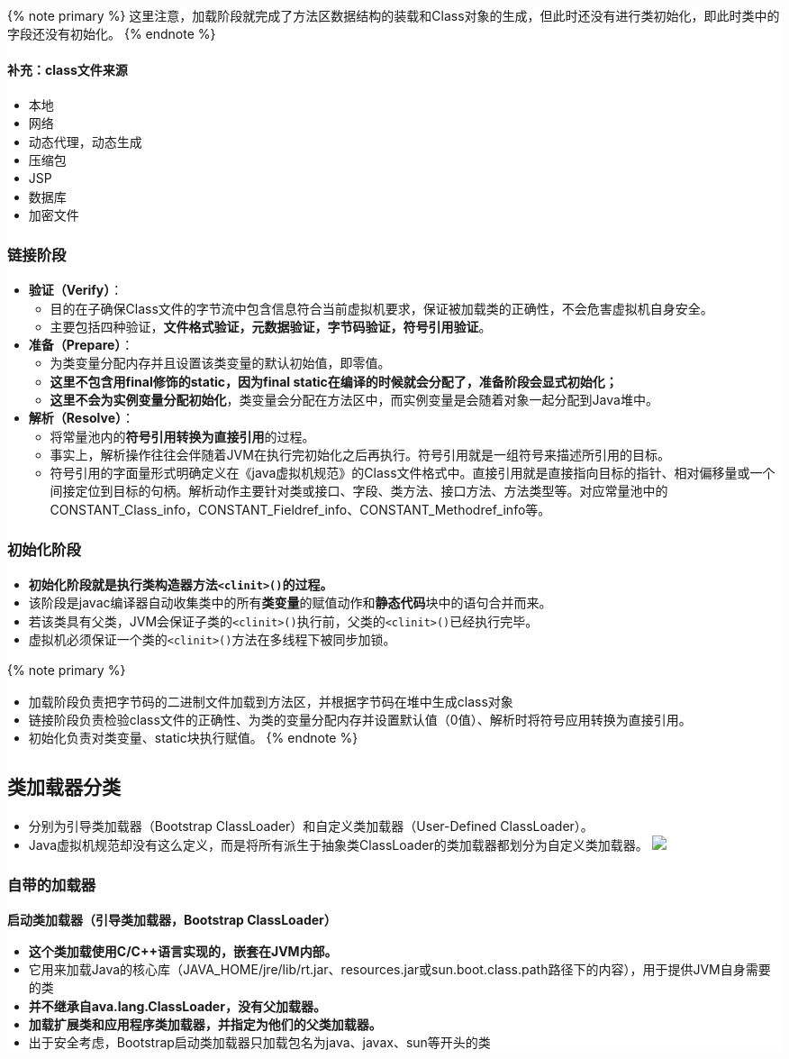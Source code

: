{% note primary %}
这里注意，加载阶段就完成了方法区数据结构的装载和Class对象的生成，但此时还没有进行类初始化，即此时类中的字段还没有初始化。
{% endnote %}

#### 补充：class文件来源
- 本地
- 网络
- 动态代理，动态生成
- 压缩包
- JSP
- 数据库
- 加密文件

### 链接阶段
- **验证（Verify）**：
	- 目的在子确保Class文件的字节流中包含信息符合当前虚拟机要求，保证被加载类的正确性，不会危害虚拟机自身安全。
	- 主要包括四种验证，**文件格式验证，元数据验证，字节码验证，符号引用验证**。
- **准备（Prepare）**：
	- 为类变量分配内存并且设置该类变量的默认初始值，即零值。
	- **这里不包含用final修饰的static，因为final static在编译的时候就会分配了，准备阶段会显式初始化；**
	- **这里不会为实例变量分配初始化**，类变量会分配在方法区中，而实例变量是会随着对象一起分配到Java堆中。
- **解析（Resolve）**：
	- 将常量池内的**符号引用转换为直接引用**的过程。
	- 事实上，解析操作往往会伴随着JVM在执行完初始化之后再执行。符号引用就是一组符号来描述所引用的目标。
	- 符号引用的字面量形式明确定义在《java虚拟机规范》的Class文件格式中。直接引用就是直接指向目标的指针、相对偏移量或一个间接定位到目标的句柄。解析动作主要针对类或接口、字段、类方法、接口方法、方法类型等。对应常量池中的CONSTANT_Class_info，CONSTANT_Fieldref_info、CONSTANT_Methodref_info等。

### 初始化阶段
- **初始化阶段就是执行类构造器方法`<clinit>()`的过程。**
- 该阶段是javac编译器自动收集类中的所有**类变量**的赋值动作和**静态代码**块中的语句合并而来。
- 若该类具有父类，JVM会保证子类的`<clinit>()`执行前，父类的`<clinit>()`已经执行完毕。
- 虚拟机必须保证一个类的`<clinit>()`方法在多线程下被同步加锁。

{% note primary %}
- 加载阶段负责把字节码的二进制文件加载到方法区，并根据字节码在堆中生成class对象
- 链接阶段负责检验class文件的正确性、为类的变量分配内存并设置默认值（0值）、解析时将符号应用转换为直接引用。
- 初始化负责对类变量、static块执行赋值。
{% endnote %}

## 类加载器分类
- 分别为引导类加载器（Bootstrap ClassLoader）和自定义类加载器（User-Defined ClassLoader）。
- Java虚拟机规范却没有这么定义，而是将所有派生于抽象类ClassLoader的类加载器都划分为自定义类加载器。
![](Pasted-image-20230123144137.png)
### 自带的加载器
**启动类加载器（引导类加载器，Bootstrap ClassLoader）**
- **这个类加载使用C/C++语言实现的，嵌套在JVM内部。**
- 它用来加载Java的核心库（JAVA_HOME/jre/lib/rt.jar、resources.jar或sun.boot.class.path路径下的内容），用于提供JVM自身需要的类
- **并不继承自ava.lang.ClassLoader，没有父加载器。**
- **加载扩展类和应用程序类加载器，并指定为他们的父类加载器。**
- 出于安全考虑，Bootstrap启动类加载器只加载包名为java、javax、sun等开头的类
